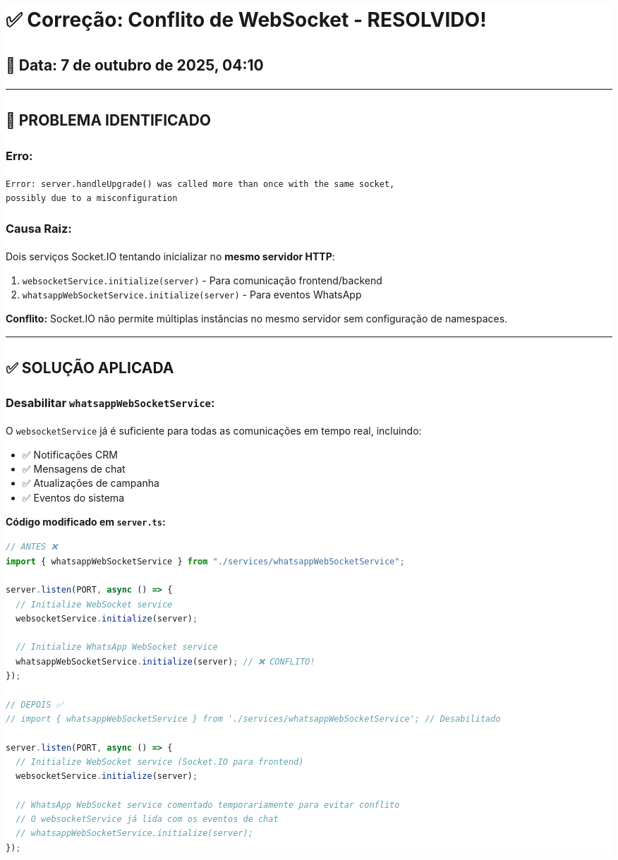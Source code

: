 # ✅ Correção: Conflito de WebSocket - RESOLVIDO!

## 📅 Data: 7 de outubro de 2025, 04:10

---

## 🐛 **PROBLEMA IDENTIFICADO**

### **Erro:**

```
Error: server.handleUpgrade() was called more than once with the same socket,
possibly due to a misconfiguration
```

### **Causa Raiz:**

Dois serviços Socket.IO tentando inicializar no **mesmo servidor HTTP**:

1. `websocketService.initialize(server)` - Para comunicação frontend/backend
2. `whatsappWebSocketService.initialize(server)` - Para eventos WhatsApp

**Conflito:** Socket.IO não permite múltiplas instâncias no mesmo servidor sem configuração de namespaces.

---

## ✅ **SOLUÇÃO APLICADA**

### **Desabilitar `whatsappWebSocketService`:**

O `websocketService` já é suficiente para todas as comunicações em tempo real, incluindo:

- ✅ Notificações CRM
- ✅ Mensagens de chat
- ✅ Atualizações de campanha
- ✅ Eventos do sistema

**Código modificado em `server.ts`:**

```typescript
// ANTES ❌
import { whatsappWebSocketService } from "./services/whatsappWebSocketService";

server.listen(PORT, async () => {
  // Initialize WebSocket service
  websocketService.initialize(server);

  // Initialize WhatsApp WebSocket service
  whatsappWebSocketService.initialize(server); // ❌ CONFLITO!
});

// DEPOIS ✅
// import { whatsappWebSocketService } from './services/whatsappWebSocketService'; // Desabilitado

server.listen(PORT, async () => {
  // Initialize WebSocket service (Socket.IO para frontend)
  websocketService.initialize(server);

  // WhatsApp WebSocket service comentado temporariamente para evitar conflito
  // O websocketService já lida com os eventos de chat
  // whatsappWebSocketService.initialize(server);
});
```
